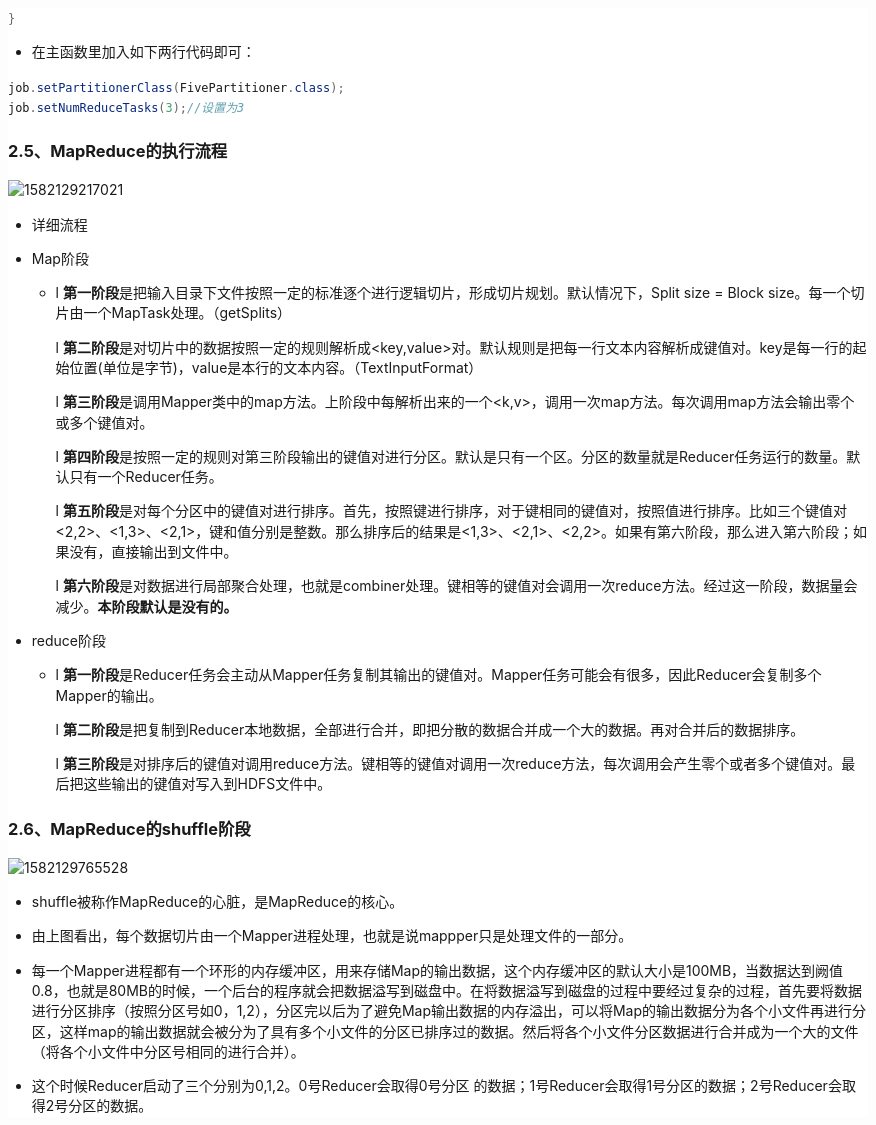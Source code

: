~~~Java
}
~~~

* 在主函数里加入如下两行代码即可：

~~~Java
job.setPartitionerClass(FivePartitioner.class);
job.setNumReduceTasks(3);//设置为3
~~~



### 2.5、MapReduce的执行流程

![1582129217021](assert/1582129217021.png)



* 详细流程

* Map阶段

  * l **第一阶段**是把输入目录下文件按照一定的标准逐个进行逻辑切片，形成切片规划。默认情况下，Split size = Block size。每一个切片由一个MapTask处理。（getSplits）

    l **第二阶段**是对切片中的数据按照一定的规则解析成<key,value>对。默认规则是把每一行文本内容解析成键值对。key是每一行的起始位置(单位是字节)，value是本行的文本内容。（TextInputFormat）

    l **第三阶段**是调用Mapper类中的map方法。上阶段中每解析出来的一个<k,v>，调用一次map方法。每次调用map方法会输出零个或多个键值对。

    l **第四阶段**是按照一定的规则对第三阶段输出的键值对进行分区。默认是只有一个区。分区的数量就是Reducer任务运行的数量。默认只有一个Reducer任务。

    l **第五阶段**是对每个分区中的键值对进行排序。首先，按照键进行排序，对于键相同的键值对，按照值进行排序。比如三个键值对<2,2>、<1,3>、<2,1>，键和值分别是整数。那么排序后的结果是<1,3>、<2,1>、<2,2>。如果有第六阶段，那么进入第六阶段；如果没有，直接输出到文件中。

    l **第六阶段**是对数据进行局部聚合处理，也就是combiner处理。键相等的键值对会调用一次reduce方法。经过这一阶段，数据量会减少。**本阶段默认是没有的。**

* reduce阶段

  * l **第一阶段**是Reducer任务会主动从Mapper任务复制其输出的键值对。Mapper任务可能会有很多，因此Reducer会复制多个Mapper的输出。

    l **第二阶段**是把复制到Reducer本地数据，全部进行合并，即把分散的数据合并成一个大的数据。再对合并后的数据排序。

    l **第三阶段**是对排序后的键值对调用reduce方法。键相等的键值对调用一次reduce方法，每次调用会产生零个或者多个键值对。最后把这些输出的键值对写入到HDFS文件中。

### 2.6、MapReduce的shuffle阶段

![1582129765528](assert/1582129765528.png)



* shuffle被称作MapReduce的心脏，是MapReduce的核心。

* 由上图看出，每个数据切片由一个Mapper进程处理，也就是说mappper只是处理文件的一部分。

* 每一个Mapper进程都有一个环形的内存缓冲区，用来存储Map的输出数据，这个内存缓冲区的默认大小是100MB，当数据达到阙值0.8，也就是80MB的时候，一个后台的程序就会把数据溢写到磁盘中。在将数据溢写到磁盘的过程中要经过复杂的过程，首先要将数据进行分区排序（按照分区号如0，1,2），分区完以后为了避免Map输出数据的内存溢出，可以将Map的输出数据分为各个小文件再进行分区，这样map的输出数据就会被分为了具有多个小文件的分区已排序过的数据。然后将各个小文件分区数据进行合并成为一个大的文件（将各个小文件中分区号相同的进行合并）。

* 这个时候Reducer启动了三个分别为0,1,2。0号Reducer会取得0号分区 的数据；1号Reducer会取得1号分区的数据；2号Reducer会取得2号分区的数据。
